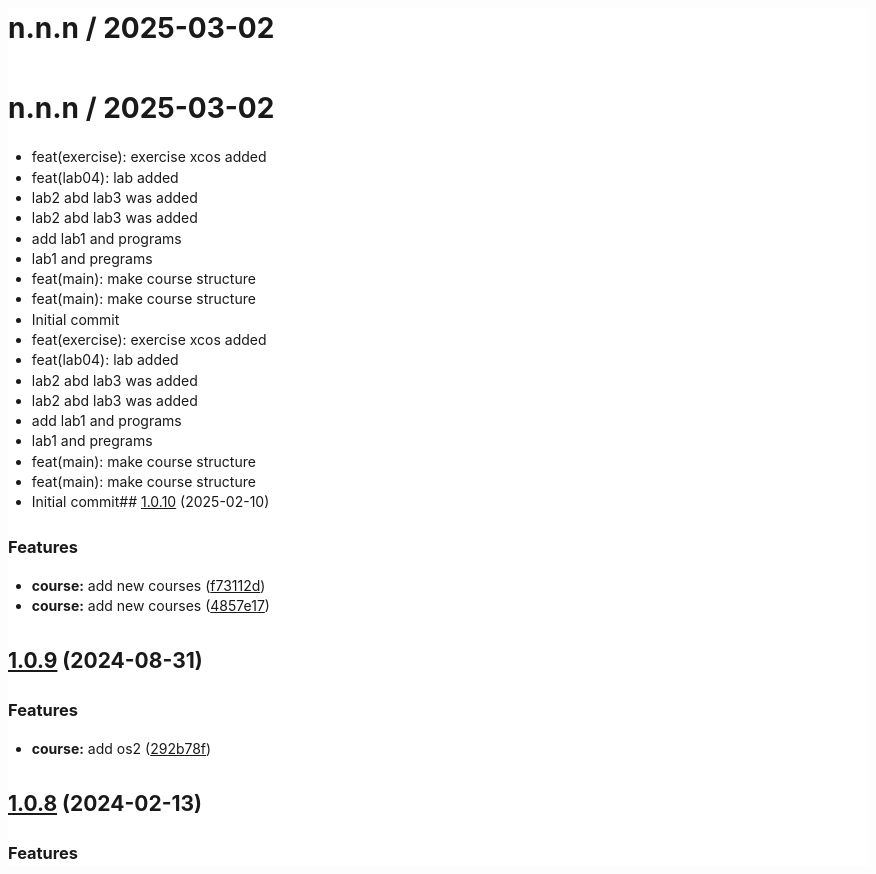 n.n.n / 2025-03-02
==================



n.n.n / 2025-03-02
==================

  * feat(exercise): exercise xcos added
  * feat(lab04): lab added
  * lab2 abd lab3 was added
  * lab2 abd lab3 was added
  * add lab1 and programs
  * lab1 and pregrams
  * feat(main): make course structure
  * feat(main): make course structure
  * Initial commit
  * feat(exercise): exercise xcos added
  * feat(lab04): lab added
  * lab2 abd lab3 was added
  * lab2 abd lab3 was added
  * add lab1 and programs
  * lab1 and pregrams
  * feat(main): make course structure
  * feat(main): make course structure
  * Initial commit## [1.0.10](https://github.com/yamadharma/course-directory-student-template/compare/v1.0.9...v1.0.10) (2025-02-10)


### Features

* **course:** add new courses ([f73112d](https://github.com/yamadharma/course-directory-student-template/commit/f73112d50d388f6717abbb69e33f414a3aa78cc0))
* **course:** add new courses ([4857e17](https://github.com/yamadharma/course-directory-student-template/commit/4857e17683bcc0add21ed0bf0d8680f713b93979))



## [1.0.9](https://github.com/yamadharma/course-directory-student-template/compare/v1.0.8...v1.0.9) (2024-08-31)


### Features

* **course:** add os2 ([292b78f](https://github.com/yamadharma/course-directory-student-template/commit/292b78f53a9f8420b406cbf4a181a03cbaa1fecc))



## [1.0.8](https://github.com/yamadharma/course-directory-student-template/compare/v1.0.7...v1.0.8) (2024-02-13)


### Features
